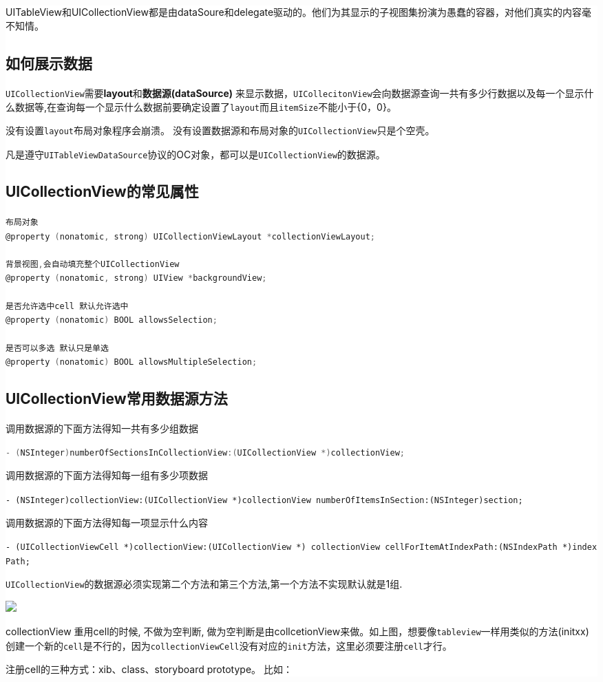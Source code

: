 UITableView和UICollectionView都是由dataSoure和delegate驱动的。他们为其显示的子视图集扮演为愚蠢的容器，对他们真实的内容毫不知情。

## 如何展示数据
`UICollectionView`需要**layout**和**数据源(dataSource)** 来显示数据，`UICollecitonView`会向数据源查询一共有多少行数据以及每一个显示什么数据等,在查询每一个显示什么数据前要确定设置了`layout`而且`itemSize`不能小于{0，0}。

没有设置`layout`布局对象程序会崩溃。
没有设置数据源和布局对象的`UICollectionView`只是个空壳。

凡是遵守`UITableViewDataSource`协议的OC对象，都可以是`UICollectionView`的数据源。

## UICollectionView的常见属性
```objective-c
布局对象
@property (nonatomic, strong) UICollectionViewLayout *collectionViewLayout;

背景视图,会自动填充整个UICollectionView
@property (nonatomic, strong) UIView *backgroundView;

是否允许选中cell 默认允许选中
@property (nonatomic) BOOL allowsSelection;

是否可以多选 默认只是单选
@property (nonatomic) BOOL allowsMultipleSelection;
```

## UICollectionView常用数据源方法
调用数据源的下面方法得知一共有多少组数据

```objective-c
- (NSInteger)numberOfSectionsInCollectionView:(UICollectionView *)collectionView;
```

调用数据源的下面方法得知每一组有多少项数据

```
- (NSInteger)collectionView:(UICollectionView *)collectionView numberOfItemsInSection:(NSInteger)section;
```

调用数据源的下面方法得知每一项显示什么内容

```
- (UICollectionViewCell *)collectionView:(UICollectionView *) collectionView cellForItemAtIndexPath:(NSIndexPath *)indexPath;
```

`UICollectionView`的数据源必须实现第二个方法和第三个方法,第一个方法不实现默认就是1组.

![](http://upload-images.jianshu.io/upload_images/1727123-f98126ac54f2a02b.png?imageMogr2/auto-orient/strip%7CimageView2/2/w/1240)

collectionView 重用cell的时候, 不做为空判断, 做为空判断是由collcetionView来做。如上图，想要像`tableview`一样用类似的方法(initxx)创建一个新的`cell`是不行的，因为`collectionViewCell`没有对应的`init`方法，这里必须要注册`cell`才行。

注册cell的三种方式：xib、class、storyboard prototype。
比如：
